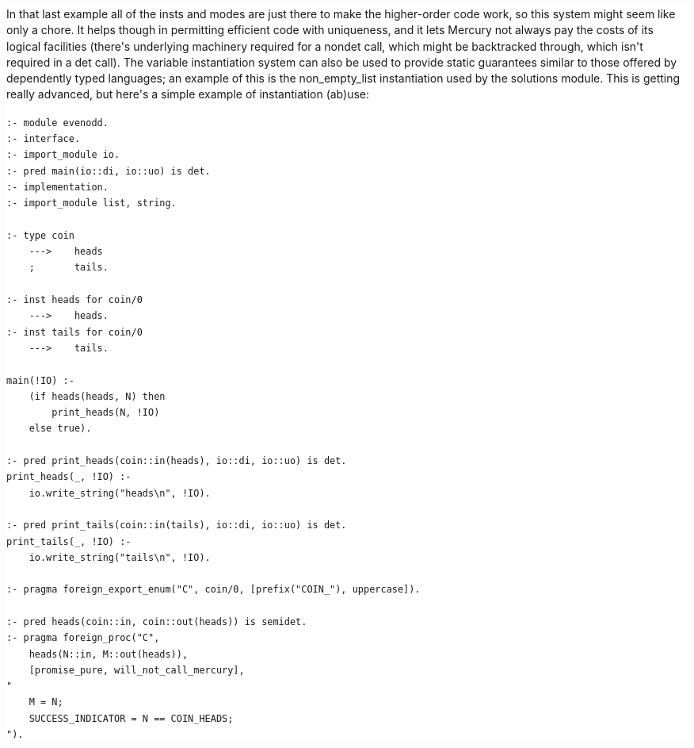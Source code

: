 
In that last example all of the insts and modes are just there to make the higher-order code work, so this system might seem like only a chore. It helps though in permitting efficient code with uniqueness, and it lets Mercury not always pay the costs of its logical facilities (there's underlying machinery required for a nondet call, which might be backtracked through, which isn't required in a det call). The variable instantiation system can also be used to provide static guarantees similar to those offered by dependently typed languages; an example of this is the non_empty_list instantiation used by the solutions module. This is getting really advanced, but here's a simple example of instantiation (ab)use:


```Mercury
:- module evenodd.
:- interface.
:- import_module io.
:- pred main(io::di, io::uo) is det.
:- implementation.
:- import_module list, string.

:- type coin
    --->    heads
    ;       tails.

:- inst heads for coin/0
    --->    heads.
:- inst tails for coin/0
    --->    tails.

main(!IO) :-
    (if heads(heads, N) then
        print_heads(N, !IO)
    else true).

:- pred print_heads(coin::in(heads), io::di, io::uo) is det.
print_heads(_, !IO) :-
    io.write_string("heads\n", !IO).

:- pred print_tails(coin::in(tails), io::di, io::uo) is det.
print_tails(_, !IO) :-
    io.write_string("tails\n", !IO).

:- pragma foreign_export_enum("C", coin/0, [prefix("COIN_"), uppercase]).

:- pred heads(coin::in, coin::out(heads)) is semidet.
:- pragma foreign_proc("C",
    heads(N::in, M::out(heads)),
    [promise_pure, will_not_call_mercury],
"
    M = N;
    SUCCESS_INDICATOR = N == COIN_HEADS;
").

```

